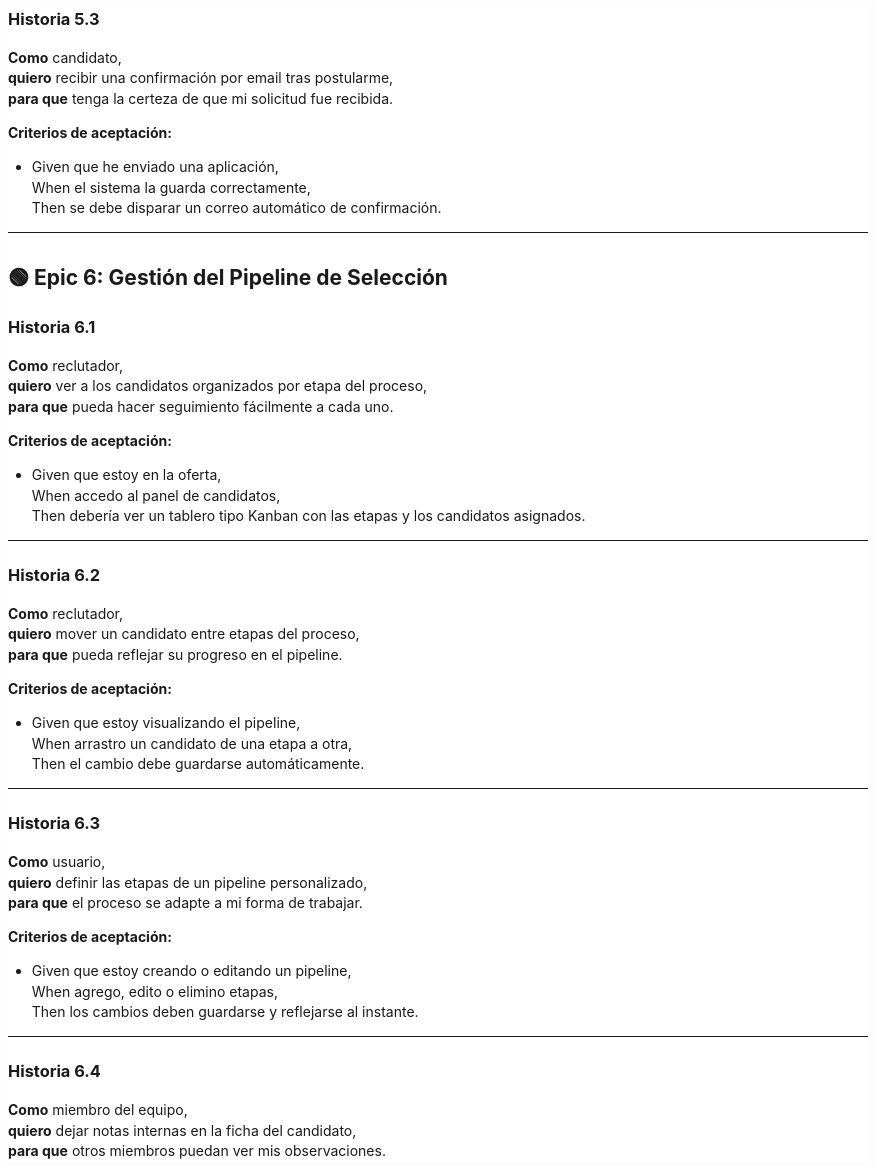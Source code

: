 
### Historia 5.3  
**Como** candidato,  
**quiero** recibir una confirmación por email tras postularme,  
**para que** tenga la certeza de que mi solicitud fue recibida.

**Criterios de aceptación:**  
- Given que he enviado una aplicación,  
  When el sistema la guarda correctamente,  
  Then se debe disparar un correo automático de confirmación.

---

## 🟢 Epic 6: Gestión del Pipeline de Selección

### Historia 6.1  
**Como** reclutador,  
**quiero** ver a los candidatos organizados por etapa del proceso,  
**para que** pueda hacer seguimiento fácilmente a cada uno.

**Criterios de aceptación:**  
- Given que estoy en la oferta,  
  When accedo al panel de candidatos,  
  Then debería ver un tablero tipo Kanban con las etapas y los candidatos asignados.

---

### Historia 6.2  
**Como** reclutador,  
**quiero** mover un candidato entre etapas del proceso,  
**para que** pueda reflejar su progreso en el pipeline.

**Criterios de aceptación:**  
- Given que estoy visualizando el pipeline,  
  When arrastro un candidato de una etapa a otra,  
  Then el cambio debe guardarse automáticamente.

---

### Historia 6.3  
**Como** usuario,  
**quiero** definir las etapas de un pipeline personalizado,  
**para que** el proceso se adapte a mi forma de trabajar.

**Criterios de aceptación:**  
- Given que estoy creando o editando un pipeline,  
  When agrego, edito o elimino etapas,  
  Then los cambios deben guardarse y reflejarse al instante.

---

### Historia 6.4  
**Como** miembro del equipo,  
**quiero** dejar notas internas en la ficha del candidato,  
**para que** otros miembros puedan ver mis observaciones.
